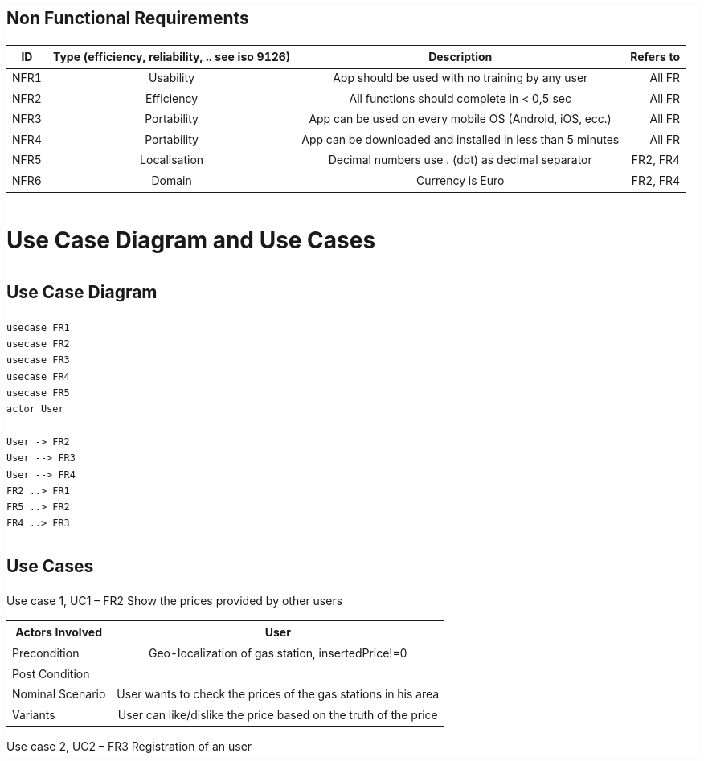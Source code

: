 ## Non Functional Requirements

| ID        | Type (efficiency, reliability, .. see iso 9126)           | Description  | Refers to |
| ------------- |:-------------:| :-----:| -----:|
| NFR1 | Usability | App should be used with no training by any user | All FR |
| NFR2 | Efficiency | All functions should complete in < 0,5 sec | All FR |
| NFR3 | Portability | App can be used on every mobile OS (Android, iOS, ecc.) | All FR |
| NFR4 | Portability | App can be downloaded and installed in less than 5 minutes | All FR |
| NFR5 | Localisation | Decimal numbers use . (dot) as decimal separator | FR2, FR4 |
| NFR6 | Domain | Currency is Euro | FR2, FR4 |

# Use Case Diagram and Use Cases

## Use Case Diagram

```plantuml
usecase FR1
usecase FR2
usecase FR3
usecase FR4
usecase FR5
actor User

User -> FR2
User --> FR3
User --> FR4
FR2 ..> FR1
FR5 ..> FR2
FR4 ..> FR3
```

## Use Cases

Use case 1, UC1 – FR2 Show the prices provided by other users

| Actors Involved        | User |
| ------------- |:-------------:| 
| Precondition | Geo-localization of gas station, insertedPrice!=0 |
| Post Condition | |
| Nominal Scenario | User wants to check the prices of the gas stations in his area |
| Variants | User can like/dislike the price based on the truth of the price |

Use case 2, UC2 – FR3 Registration of an user
